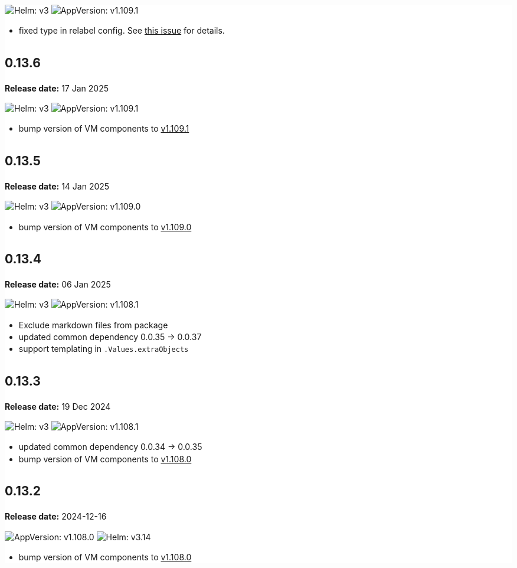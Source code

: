 ![Helm: v3](https://img.shields.io/badge/Helm-v3.14%2B-informational?color=informational&logo=helm&link=https%3A%2F%2Fgithub.com%2Fhelm%2Fhelm%2Freleases%2Ftag%2Fv3.14.0) ![AppVersion: v1.109.1](https://img.shields.io/badge/v1.109.1-success?logo=VictoriaMetrics&labelColor=gray&link=https%3A%2F%2Fdocs.victoriametrics.com%2Foperator%2Fchangelog%23v11091)

- fixed type in relabel config. See [this issue](https://github.com/VictoriaMetrics/helm-charts/issues/1922) for details.

## 0.13.6

**Release date:** 17 Jan 2025

![Helm: v3](https://img.shields.io/badge/Helm-v3.14%2B-informational?color=informational&logo=helm&link=https%3A%2F%2Fgithub.com%2Fhelm%2Fhelm%2Freleases%2Ftag%2Fv3.14.0) ![AppVersion: v1.109.1](https://img.shields.io/badge/v1.109.1-success?logo=VictoriaMetrics&labelColor=gray&link=https%3A%2F%2Fdocs.victoriametrics.com%2Foperator%2Fchangelog%23v11091)

- bump version of VM components to [v1.109.1](https://github.com/VictoriaMetrics/VictoriaMetrics/releases/tag/v1.109.1)

## 0.13.5

**Release date:** 14 Jan 2025

![Helm: v3](https://img.shields.io/badge/Helm-v3.14%2B-informational?color=informational&logo=helm&link=https%3A%2F%2Fgithub.com%2Fhelm%2Fhelm%2Freleases%2Ftag%2Fv3.14.0) ![AppVersion: v1.109.0](https://img.shields.io/badge/v1.109.0-success?logo=VictoriaMetrics&labelColor=gray&link=https%3A%2F%2Fdocs.victoriametrics.com%2Foperator%2Fchangelog%23v11090)

- bump version of VM components to [v1.109.0](https://github.com/VictoriaMetrics/VictoriaMetrics/releases/tag/v1.109.0)

## 0.13.4

**Release date:** 06 Jan 2025

![Helm: v3](https://img.shields.io/badge/Helm-v3.14%2B-informational?color=informational&logo=helm&link=https%3A%2F%2Fgithub.com%2Fhelm%2Fhelm%2Freleases%2Ftag%2Fv3.14.0) ![AppVersion: v1.108.1](https://img.shields.io/badge/v1.108.1-success?logo=VictoriaMetrics&labelColor=gray&link=https%3A%2F%2Fdocs.victoriametrics.com%2Foperator%2Fchangelog%23v11081)

- Exclude markdown files from package
- updated common dependency 0.0.35 -> 0.0.37
- support templating in `.Values.extraObjects`

## 0.13.3

**Release date:** 19 Dec 2024

![Helm: v3](https://img.shields.io/badge/Helm-v3.14%2B-informational?color=informational&logo=helm&link=https%3A%2F%2Fgithub.com%2Fhelm%2Fhelm%2Freleases%2Ftag%2Fv3.14.0) ![AppVersion: v1.108.1](https://img.shields.io/badge/v1.108.1-success?logo=VictoriaMetrics&labelColor=gray&link=https%3A%2F%2Fdocs.victoriametrics.com%2Foperator%2Fchangelog%23v11081)

- updated common dependency 0.0.34 -> 0.0.35
- bump version of VM components to [v1.108.0](https://github.com/VictoriaMetrics/VictoriaMetrics/releases/tag/v1.108.1)

## 0.13.2

**Release date:** 2024-12-16

![AppVersion: v1.108.0](https://img.shields.io/badge/v1.108.0-success?logo=VictoriaMetrics&labelColor=gray&link=https%3A%2F%2Fdocs.victoriametrics.com%2Fchangelog%2F%23v11080)
![Helm: v3.14](https://img.shields.io/badge/Helm-v3.14%2B-informational?color=informational&logo=helm&link=https%3A%2F%2Fgithub.com%2Fhelm%2Fhelm%2Freleases%2Ftag%2Fv3.14.0)

- bump version of VM components to [v1.108.0](https://github.com/VictoriaMetrics/VictoriaMetrics/releases/tag/v1.108.0)
